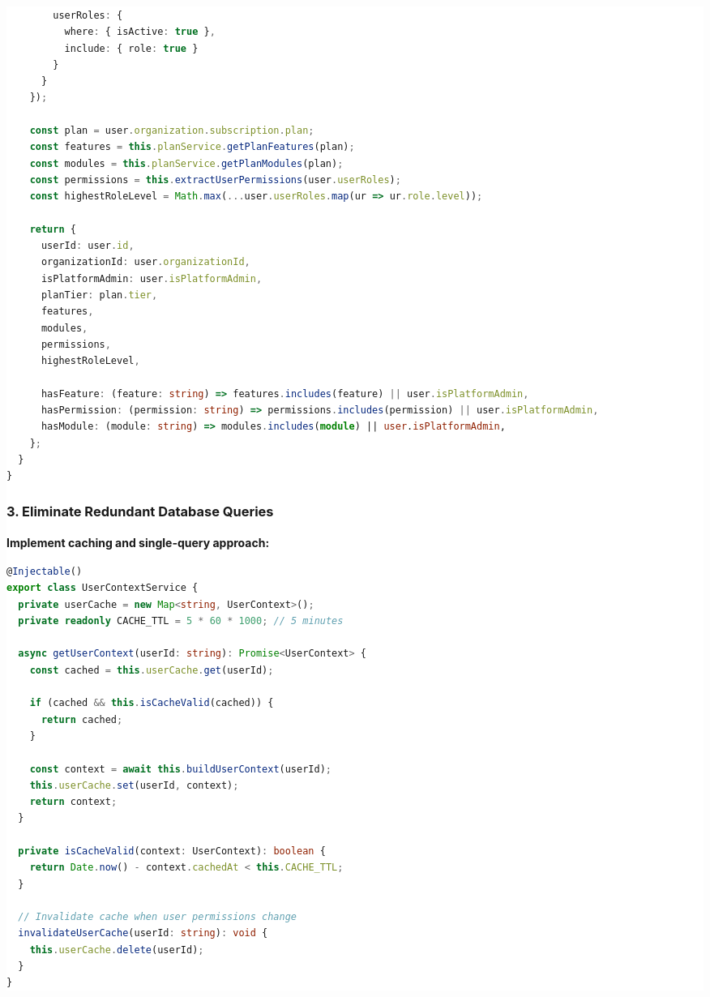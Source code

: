```typescript
        userRoles: {
          where: { isActive: true },
          include: { role: true }
        }
      }
    });

    const plan = user.organization.subscription.plan;
    const features = this.planService.getPlanFeatures(plan);
    const modules = this.planService.getPlanModules(plan);
    const permissions = this.extractUserPermissions(user.userRoles);
    const highestRoleLevel = Math.max(...user.userRoles.map(ur => ur.role.level));

    return {
      userId: user.id,
      organizationId: user.organizationId,
      isPlatformAdmin: user.isPlatformAdmin,
      planTier: plan.tier,
      features,
      modules,
      permissions,
      highestRoleLevel,
      
      hasFeature: (feature: string) => features.includes(feature) || user.isPlatformAdmin,
      hasPermission: (permission: string) => permissions.includes(permission) || user.isPlatformAdmin,
      hasModule: (module: string) => modules.includes(module) || user.isPlatformAdmin,
    };
  }
}
```

### 3. Eliminate Redundant Database Queries

**Implement caching and single-query approach:**

```typescript
@Injectable()
export class UserContextService {
  private userCache = new Map<string, UserContext>();
  private readonly CACHE_TTL = 5 * 60 * 1000; // 5 minutes

  async getUserContext(userId: string): Promise<UserContext> {
    const cached = this.userCache.get(userId);
    
    if (cached && this.isCacheValid(cached)) {
      return cached;
    }

    const context = await this.buildUserContext(userId);
    this.userCache.set(userId, context);
    return context;
  }

  private isCacheValid(context: UserContext): boolean {
    return Date.now() - context.cachedAt < this.CACHE_TTL;
  }

  // Invalidate cache when user permissions change
  invalidateUserCache(userId: string): void {
    this.userCache.delete(userId);
  }
}
```